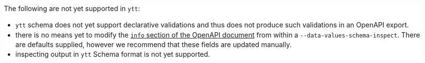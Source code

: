 The following are not yet supported in `ytt`:
- `ytt` schema does not yet support declarative validations and thus does not produce such validations in an OpenAPI export.
- there is no means yet to modify the [`info` section of the OpenAPI document](https://swagger.io/specification/#info-object) from within a `--data-values-schema-inspect`. There are defaults supplied, however we recommend that these fields are updated manually.
- inspecting output in `ytt` Schema format is not yet supported.



